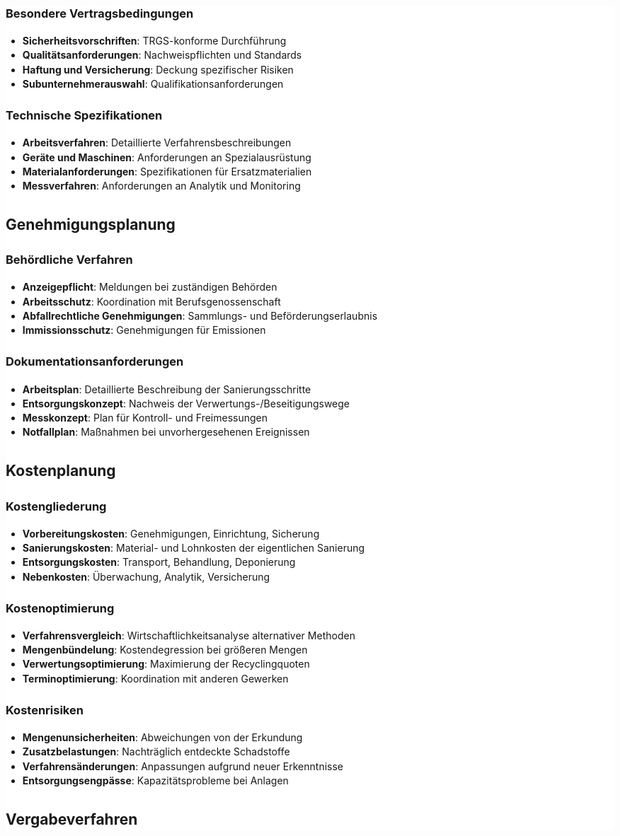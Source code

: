 ### Besondere Vertragsbedingungen
- **Sicherheitsvorschriften**: TRGS-konforme Durchführung
- **Qualitätsanforderungen**: Nachweispflichten und Standards
- **Haftung und Versicherung**: Deckung spezifischer Risiken
- **Subunternehmerauswahl**: Qualifikationsanforderungen

### Technische Spezifikationen
- **Arbeitsverfahren**: Detaillierte Verfahrensbeschreibungen
- **Geräte und Maschinen**: Anforderungen an Spezialausrüstung
- **Materialanforderungen**: Spezifikationen für Ersatzmaterialien
- **Messverfahren**: Anforderungen an Analytik und Monitoring

## Genehmigungsplanung

### Behördliche Verfahren
- **Anzeigepflicht**: Meldungen bei zuständigen Behörden
- **Arbeitsschutz**: Koordination mit Berufsgenossenschaft
- **Abfallrechtliche Genehmigungen**: Sammlungs- und Beförderungserlaubnis
- **Immissionsschutz**: Genehmigungen für Emissionen

### Dokumentationsanforderungen
- **Arbeitsplan**: Detaillierte Beschreibung der Sanierungsschritte
- **Entsorgungskonzept**: Nachweis der Verwertungs-/Beseitigungswege
- **Messkonzept**: Plan für Kontroll- und Freimessungen
- **Notfallplan**: Maßnahmen bei unvorhergesehenen Ereignissen

## Kostenplanung

### Kostengliederung
- **Vorbereitungskosten**: Genehmigungen, Einrichtung, Sicherung
- **Sanierungskosten**: Material- und Lohnkosten der eigentlichen Sanierung
- **Entsorgungskosten**: Transport, Behandlung, Deponierung
- **Nebenkosten**: Überwachung, Analytik, Versicherung

### Kostenoptimierung
- **Verfahrensvergleich**: Wirtschaftlichkeitsanalyse alternativer Methoden
- **Mengenbündelung**: Kostendegression bei größeren Mengen
- **Verwertungsoptimierung**: Maximierung der Recyclingquoten
- **Terminoptimierung**: Koordination mit anderen Gewerken

### Kostenrisiken
- **Mengenunsicherheiten**: Abweichungen von der Erkundung
- **Zusatzbelastungen**: Nachträglich entdeckte Schadstoffe
- **Verfahrensänderungen**: Anpassungen aufgrund neuer Erkenntnisse
- **Entsorgungsengpässe**: Kapazitätsprobleme bei Anlagen

## Vergabeverfahren
